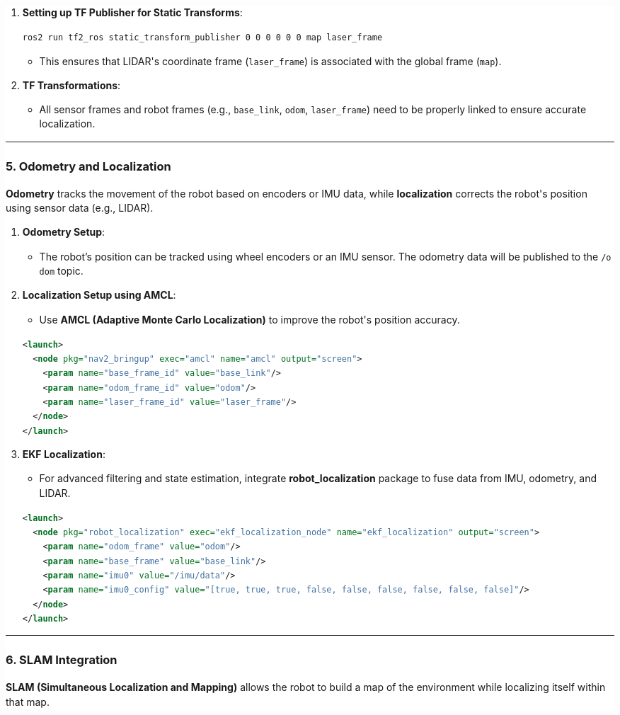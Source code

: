 1. **Setting up TF Publisher for Static Transforms**:
   ```bash
   ros2 run tf2_ros static_transform_publisher 0 0 0 0 0 0 map laser_frame
   ```
   - This ensures that LIDAR's coordinate frame (`laser_frame`) is associated with the global frame (`map`).

2. **TF Transformations**:
   - All sensor frames and robot frames (e.g., `base_link`, `odom`, `laser_frame`) need to be properly linked to ensure accurate localization.

---

### 5. Odometry and Localization

**Odometry** tracks the movement of the robot based on encoders or IMU data, while **localization** corrects the robot's position using sensor data (e.g., LIDAR).

1. **Odometry Setup**:
   - The robot’s position can be tracked using wheel encoders or an IMU sensor. The odometry data will be published to the `/odom` topic.

2. **Localization Setup using AMCL**:
   - Use **AMCL (Adaptive Monte Carlo Localization)** to improve the robot's position accuracy.
   ```xml
   <launch>
     <node pkg="nav2_bringup" exec="amcl" name="amcl" output="screen">
       <param name="base_frame_id" value="base_link"/>
       <param name="odom_frame_id" value="odom"/>
       <param name="laser_frame_id" value="laser_frame"/>
     </node>
   </launch>
   ```

3. **EKF Localization**:
   - For advanced filtering and state estimation, integrate **robot_localization** package to fuse data from IMU, odometry, and LIDAR.
   ```xml
   <launch>
     <node pkg="robot_localization" exec="ekf_localization_node" name="ekf_localization" output="screen">
       <param name="odom_frame" value="odom"/>
       <param name="base_frame" value="base_link"/>
       <param name="imu0" value="/imu/data"/>
       <param name="imu0_config" value="[true, true, true, false, false, false, false, false, false]"/>
     </node>
   </launch>
   ```

---

### 6. SLAM Integration

**SLAM (Simultaneous Localization and Mapping)** allows the robot to build a map of the environment while localizing itself within that map.
